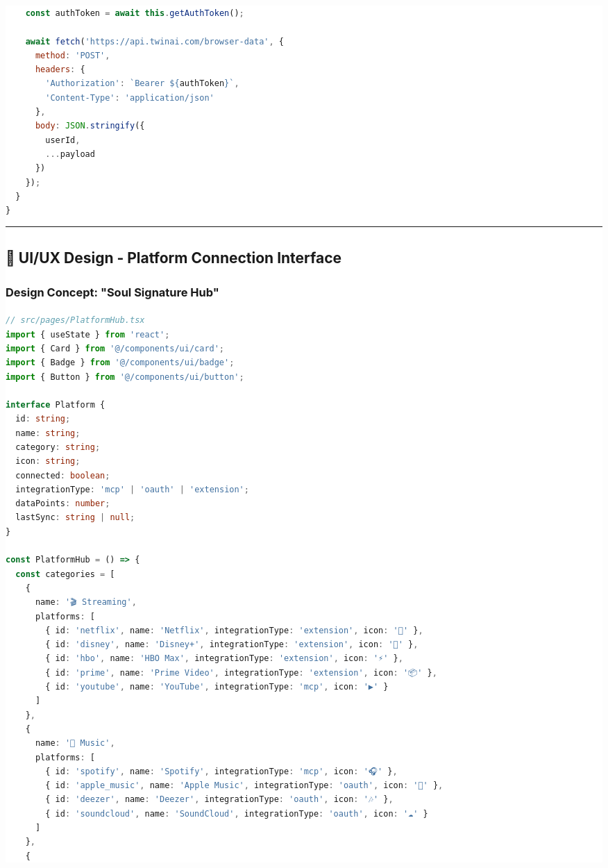 ```javascript
    const authToken = await this.getAuthToken();

    await fetch('https://api.twinai.com/browser-data', {
      method: 'POST',
      headers: {
        'Authorization': `Bearer ${authToken}`,
        'Content-Type': 'application/json'
      },
      body: JSON.stringify({
        userId,
        ...payload
      })
    });
  }
}
```

---

## 🎨 UI/UX Design - Platform Connection Interface

### **Design Concept: "Soul Signature Hub"**

```typescript
// src/pages/PlatformHub.tsx
import { useState } from 'react';
import { Card } from '@/components/ui/card';
import { Badge } from '@/components/ui/badge';
import { Button } from '@/components/ui/button';

interface Platform {
  id: string;
  name: string;
  category: string;
  icon: string;
  connected: boolean;
  integrationType: 'mcp' | 'oauth' | 'extension';
  dataPoints: number;
  lastSync: string | null;
}

const PlatformHub = () => {
  const categories = [
    {
      name: '🎬 Streaming',
      platforms: [
        { id: 'netflix', name: 'Netflix', integrationType: 'extension', icon: '🔴' },
        { id: 'disney', name: 'Disney+', integrationType: 'extension', icon: '🏰' },
        { id: 'hbo', name: 'HBO Max', integrationType: 'extension', icon: '⚡' },
        { id: 'prime', name: 'Prime Video', integrationType: 'extension', icon: '📦' },
        { id: 'youtube', name: 'YouTube', integrationType: 'mcp', icon: '▶️' }
      ]
    },
    {
      name: '🎵 Music',
      platforms: [
        { id: 'spotify', name: 'Spotify', integrationType: 'mcp', icon: '🎧' },
        { id: 'apple_music', name: 'Apple Music', integrationType: 'oauth', icon: '🍎' },
        { id: 'deezer', name: 'Deezer', integrationType: 'oauth', icon: '🎶' },
        { id: 'soundcloud', name: 'SoundCloud', integrationType: 'oauth', icon: '☁️' }
      ]
    },
    {
```